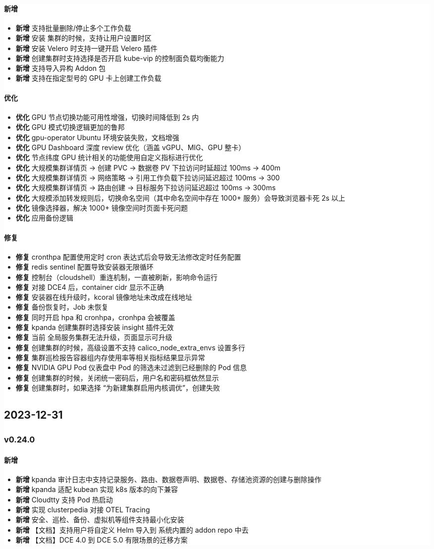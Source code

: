 #### 新增

- **新增** 支持批量删除/停止多个工作负载
- **新增** 安装 集群的时候，支持让用户设置时区
- **新增** 安装 Velero 时支持一键开启 Velero 插件
- **新增** 创建集群时支持选择是否开启 kube-vip 的控制面负载均衡能力
- **新增** 支持导入异构 Addon 包
- **新增** 支持在指定型号的 GPU 卡上创建工作负载

#### 优化

- **优化** GPU 节点切换功能可用性增强，切换时间降低到 2s 内
- **优化** GPU 模式切换逻辑更加的鲁邦
- **优化** gpu-operator Ubuntu 环境安装失败，文档增强
- **优化** GPU Dashboard 深度 review 优化（涵盖 vGPU、MIG、GPU 整卡）
- **优化** 节点纬度 GPU 统计相关的功能使用自定义指标进行优化
- **优化** 大规模集群详情页 -> 创建 PVC -> 数据卷 PV 下拉访问时延超过 100ms -> 400m
- **优化** 大规模集群详情页 -> 网络策略 -> 引用工作负载下拉访问延迟超过 100ms -> 300
- **优化** 大规模集群详情页 -> 路由创建 -> 目标服务下拉访问延迟超过 100ms -> 300ms
- **优化** 大规模添加转发规则后，切换命名空间（其中命名空间中存在 1000+ 服务）会导致浏览器卡死 2s 以上
- **优化** 镜像选择器，解决 1000+ 镜像空间时页面卡死问题
- **优化** 应用备份逻辑

#### 修复

- **修复** cronthpa 配置使用定时 cron 表达式后会导致无法修改定时任务配置
- **修复** redis sentinel 配置导致安装器无限循环
- **修复** 控制台（cloudshell）重连机制，一直被刷新，影响命令运行
- **修复** 对接 DCE4 后，container cidr 显示不正确
- **修复** 安装器在线升级时，kcoral 镜像地址未改成在线地址
- **修复** 备份恢复时，Job 未恢复
- **修复** 同时开启 hpa 和 cronhpa，cronhpa 会被覆盖
- **修复** kpanda 创建集群时选择安装 insight 插件无效
- **修复** 当前 全局服务集群无法升级，页面显示可升级
- **修复** 创建集群的时候，高级设置不支持 calico_node_extra_envs 设置多行
- **修复** 集群巡检报告容器组内存使用率等相关指标结果显示异常
- **修复** NVIDIA GPU Pod 仪表盘中 Pod 的筛选未过滤到已经删除的 Pod 信息
- **修复** 创建集群的时候，关闭统一密码后，用户名和密码框依然显示
- **修复** 创建集群时，如果选择 “为新建集群启用内核调优”，创建失败

## 2023-12-31

### v0.24.0

#### 新增

- **新增** kpanda 审计日志中支持记录服务、路由、数据卷声明、数据卷、存储池资源的创建与删除操作
- **新增** kpanda 适配 kubean 实现 k8s 版本的向下兼容
- **新增** Cloudtty 支持 Pod 热启动
- **新增** 实现 clusterpedia 对接 OTEL Tracing
- **新增** 安全、巡检、备份、虚拟机等组件支持最小化安装
- **新增** 【文档】支持用户将自定义 Helm 导入到 系统内置的 addon repo 中去
- **新增** 【文档】DCE 4.0 到 DCE 5.0 有限场景的迁移方案
